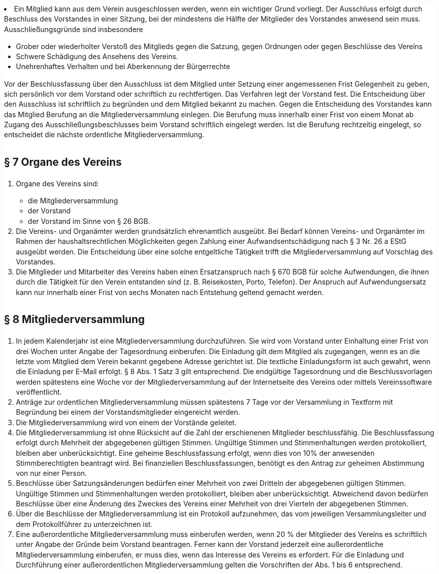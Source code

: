 <li>Ein Mitglied kann aus dem Verein ausgeschlossen werden, wenn ein wichtiger Grund vorliegt. Der Ausschluss erfolgt durch Beschluss des Vorstandes in einer Sitzung, bei der mindestens die Hälfte der Mitglieder des Vorstandes anwesend sein muss. Ausschließungsgründe sind insbesondere</li>
<ul>
    <li>Grober oder wiederholter Verstoß des Mitglieds gegen die Satzung, gegen Ordnungen oder gegen Beschlüsse des Vereins</li>
    <li>Schwere Schädigung des Ansehens des Vereins.</li>
    <li>Unehrenhaftes Verhalten und bei Aberkennung der Bürgerrechte</li>
</ul>
<p>Vor der Beschlussfassung über den Ausschluss ist dem Mitglied unter Setzung einer angemessenen Frist Gelegenheit zu geben, sich persönlich vor dem Vorstand oder schriftlich zu rechtfertigen. Das Verfahren legt der Vorstand fest. Die Entscheidung über den Ausschluss ist schriftlich zu begründen und dem Mitglied bekannt zu machen. Gegen die Entscheidung des Vorstandes kann das Mitglied Berufung an die Mitgliederversammlung einlegen. Die Berufung muss innerhalb einer Frist von einem Monat ab Zugang des Ausschließungsbeschlusses beim Vorstand schriftlich eingelegt werden. Ist die Berufung rechtzeitig eingelegt, so entscheidet die nächste ordentliche Mitgliederversammlung.</p>
</ol>

<h2>§ 7 Organe des Vereins</h2>
<ol>
<li>Organe des Vereins sind:</li>
<ul>
    <li>die Mitgliederversammlung</li>
    <li>der Vorstand</li>
    <li>der Vorstand im Sinne von § 26 BGB.</li>
</ul>
<li>Die Vereins- und Organämter werden grundsätzlich ehrenamtlich ausgeübt. Bei Bedarf können Vereins- und Organämter im Rahmen der haushaltsrechtlichen Möglichkeiten gegen Zahlung einer Aufwandsentschädigung nach § 3 Nr. 26 a EStG ausgeübt werden. Die Entscheidung über eine solche entgeltliche Tätigkeit trifft die Mitgliederversammlung auf Vorschlag des Vorstandes.</li>
<li>Die Mitglieder und Mitarbeiter des Vereins haben einen Ersatzanspruch nach § 670 BGB für solche Aufwendungen, die ihnen durch die Tätigkeit für den Verein entstanden sind (z. B. Reisekosten, Porto, Telefon). Der Anspruch auf Aufwendungsersatz kann nur innerhalb einer Frist von sechs Monaten nach Entstehung geltend gemacht werden.</li>
</ol>

<h2>§ 8 Mitgliederversammlung</h2>
<ol>
<li>In jedem Kalenderjahr ist eine Mitgliederversammlung durchzuführen. Sie wird vom Vorstand unter Einhaltung einer Frist von drei Wochen unter Angabe der Tagesordnung einberufen. Die Einladung gilt dem Mitglied als zugegangen, wenn es an die letzte vom Mitglied dem Verein bekannt gegebene Adresse gerichtet ist. Die textliche Einladungsform ist auch gewahrt, wenn die Einladung per E-Mail erfolgt. § 8 Abs. 1 Satz 3 gilt entsprechend. Die endgültige Tagesordnung und die Beschlussvorlagen werden spätestens eine Woche vor der Mitgliederversammlung auf der Internetseite des Vereins oder mittels Vereinssoftware veröffentlicht.</li>
<li>Anträge zur ordentlichen Mitgliederversammlung müssen spätestens 7 Tage vor der Versammlung in Textform mit Begründung bei einem der Vorstandsmitglieder eingereicht werden.</li>
<li>Die Mitgliederversammlung wird von einem der Vorstände geleitet.</li>
<li>Die Mitgliederversammlung ist ohne Rücksicht auf die Zahl der erschienenen Mitglieder beschlussfähig. Die Beschlussfassung erfolgt durch Mehrheit der abgegebenen gültigen Stimmen. Ungültige Stimmen und Stimmenhaltungen werden protokolliert, bleiben aber unberücksichtigt. Eine geheime Beschlussfassung erfolgt, wenn dies von 10% der anwesenden Stimmberechtigten beantragt wird. Bei finanziellen Beschlussfassungen, benötigt es den Antrag zur geheimen Abstimmung von nur einer Person.</li>
<li>Beschlüsse über Satzungsänderungen bedürfen einer Mehrheit von zwei Dritteln der abgegebenen gültigen Stimmen. Ungültige Stimmen und Stimmenhaltungen werden protokolliert, bleiben aber unberücksichtigt. Abweichend davon bedürfen Beschlüsse über eine Änderung des Zweckes des Vereins einer Mehrheit von drei Vierteln der abgegebenen Stimmen.</li>
<li>Über die Beschlüsse der Mitgliederversammlung ist ein Protokoll aufzunehmen, das vom jeweiligen Versammlungsleiter und dem Protokollführer zu unterzeichnen ist.</li>
<li>Eine außerordentliche Mitgliederversammlung muss einberufen werden, wenn 20 % der Mitglieder des Vereins es schriftlich unter Angabe der Gründe beim Vorstand beantragen. Ferner kann der Vorstand jederzeit eine außerordentliche Mitgliederversammlung einberufen, er muss dies, wenn das Interesse des Vereins es erfordert. Für die Einladung und Durchführung einer außerordentlichen Mitgliederversammlung gelten die Vorschriften der Abs. 1 bis 6 entsprechend.</li>